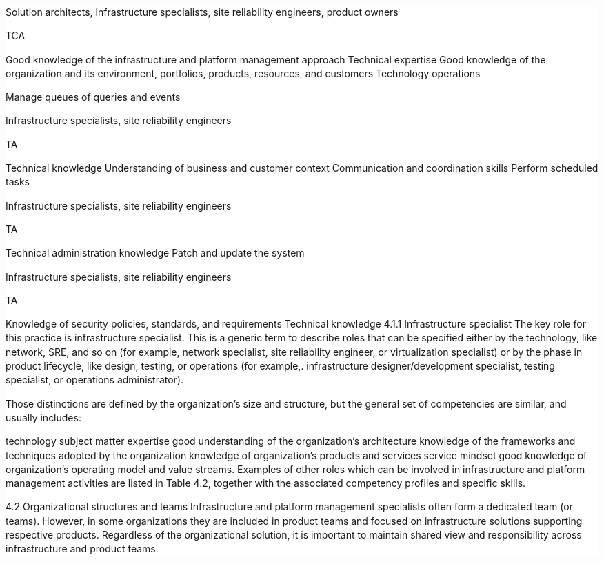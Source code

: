 Solution architects, infrastructure specialists, site reliability engineers, product owners

TCA

Good knowledge of the infrastructure and platform management approach
Technical expertise
Good knowledge of the organization and its environment, portfolios, products, resources, and customers
Technology operations

Manage queues of queries and events

Infrastructure specialists, site reliability engineers

TA

Technical knowledge
Understanding of business and customer context
Communication and coordination skills
Perform scheduled tasks

Infrastructure specialists, site reliability engineers

TA

Technical administration knowledge
Patch and update the system

Infrastructure specialists, site reliability engineers

TA

Knowledge of security policies, standards, and requirements
Technical knowledge
4.1.1 Infrastructure specialist
The key role for this practice is infrastructure specialist. This is a generic term to describe roles that can be specified either by the technology, like network, SRE, and so on (for example, network specialist, site reliability engineer, or virtualization specialist) or by the phase in product lifecycle, like design, testing, or operations (for example,. infrastructure designer/development specialist, testing specialist, or operations administrator).

Those distinctions are defined by the organization’s size and structure, but the general set of competencies are similar, and usually includes:

technology subject matter expertise
good understanding of the organization’s architecture
knowledge of the frameworks and techniques adopted by the organization
knowledge of organization’s products and services
service mindset
good knowledge of organization’s operating model and value streams.
Examples of other roles which can be involved in infrastructure and platform management activities are listed in Table 4.2, together with the associated competency profiles and specific skills.

4.2 Organizational structures and teams
Infrastructure and platform management specialists often form a dedicated team (or teams). However, in some organizations they are included in product teams and focused on infrastructure solutions supporting respective products. Regardless of the organizational solution, it is important to maintain shared view and responsibility across infrastructure and product teams.
